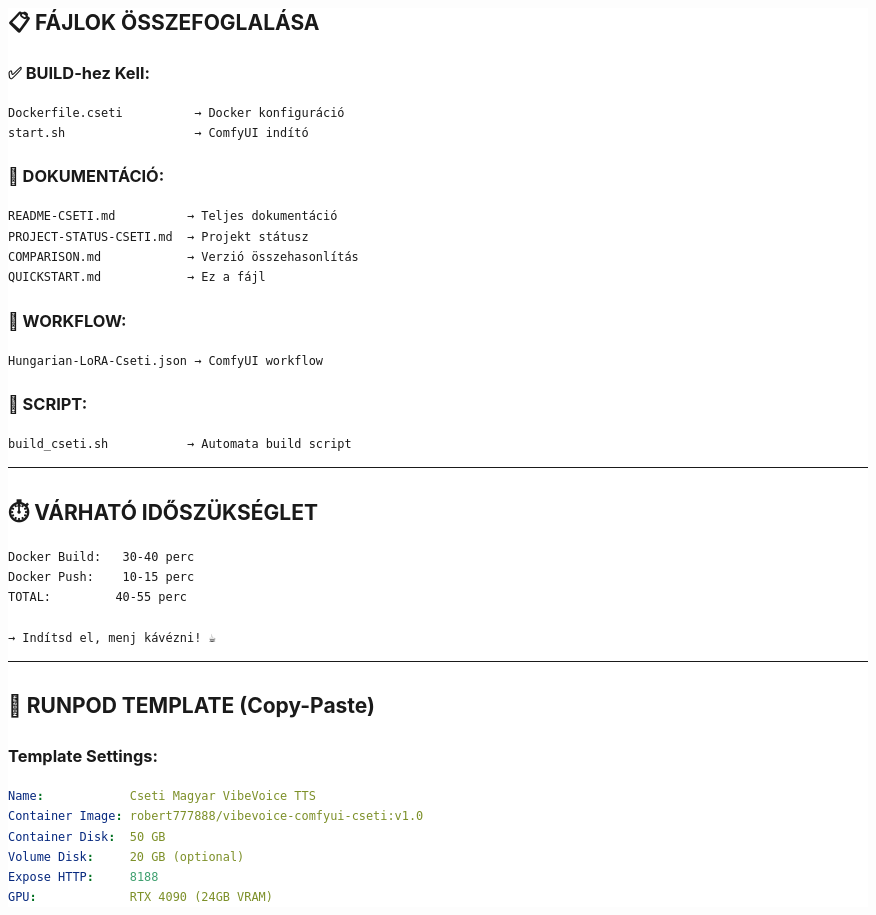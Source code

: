 
## 📋 FÁJLOK ÖSSZEFOGLALÁSA

### ✅ BUILD-hez Kell:
```
Dockerfile.cseti          → Docker konfiguráció
start.sh                  → ComfyUI indító
```

### 📖 DOKUMENTÁCIÓ:
```
README-CSETI.md          → Teljes dokumentáció
PROJECT-STATUS-CSETI.md  → Projekt státusz
COMPARISON.md            → Verzió összehasonlítás
QUICKSTART.md            → Ez a fájl
```

### 🎨 WORKFLOW:
```
Hungarian-LoRA-Cseti.json → ComfyUI workflow
```

### 🤖 SCRIPT:
```
build_cseti.sh           → Automata build script
```

---

## ⏱️ VÁRHATÓ IDŐSZÜKSÉGLET

```
Docker Build:   30-40 perc
Docker Push:    10-15 perc
TOTAL:         40-55 perc

→ Indítsd el, menj kávézni! ☕
```

---

## 🎯 RUNPOD TEMPLATE (Copy-Paste)

### Template Settings:
```yaml
Name:            Cseti Magyar VibeVoice TTS
Container Image: robert777888/vibevoice-comfyui-cseti:v1.0
Container Disk:  50 GB
Volume Disk:     20 GB (optional)
Expose HTTP:     8188
GPU:             RTX 4090 (24GB VRAM)
```
